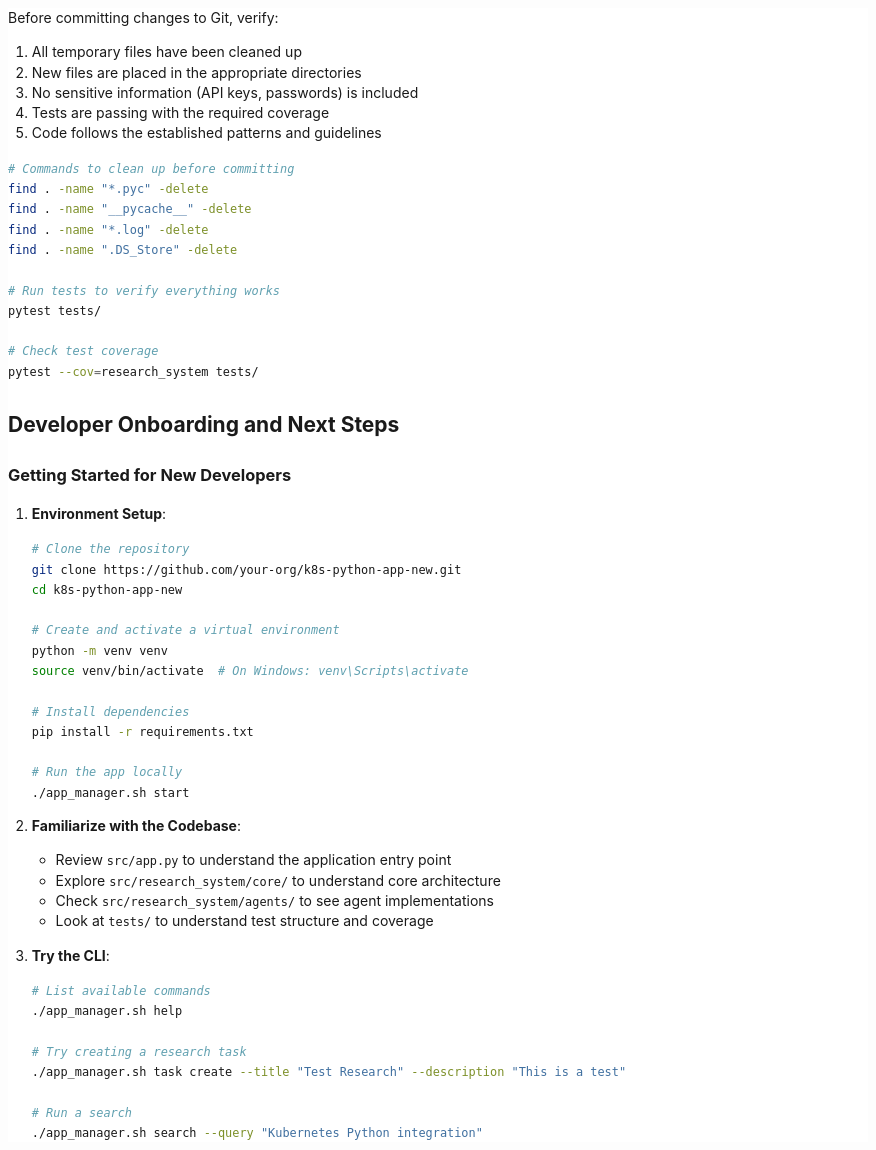 Before committing changes to Git, verify:

1. All temporary files have been cleaned up
2. New files are placed in the appropriate directories
3. No sensitive information (API keys, passwords) is included
4. Tests are passing with the required coverage
5. Code follows the established patterns and guidelines

```bash
# Commands to clean up before committing
find . -name "*.pyc" -delete
find . -name "__pycache__" -delete
find . -name "*.log" -delete
find . -name ".DS_Store" -delete

# Run tests to verify everything works
pytest tests/

# Check test coverage
pytest --cov=research_system tests/
```

## Developer Onboarding and Next Steps

### Getting Started for New Developers

1. **Environment Setup**:
   ```bash
   # Clone the repository
   git clone https://github.com/your-org/k8s-python-app-new.git
   cd k8s-python-app-new
   
   # Create and activate a virtual environment
   python -m venv venv
   source venv/bin/activate  # On Windows: venv\Scripts\activate
   
   # Install dependencies
   pip install -r requirements.txt
   
   # Run the app locally
   ./app_manager.sh start
   ```

2. **Familiarize with the Codebase**:
   - Review `src/app.py` to understand the application entry point
   - Explore `src/research_system/core/` to understand core architecture
   - Check `src/research_system/agents/` to see agent implementations
   - Look at `tests/` to understand test structure and coverage

3. **Try the CLI**:
   ```bash
   # List available commands
   ./app_manager.sh help
   
   # Try creating a research task
   ./app_manager.sh task create --title "Test Research" --description "This is a test"
   
   # Run a search
   ./app_manager.sh search --query "Kubernetes Python integration"
   ```
